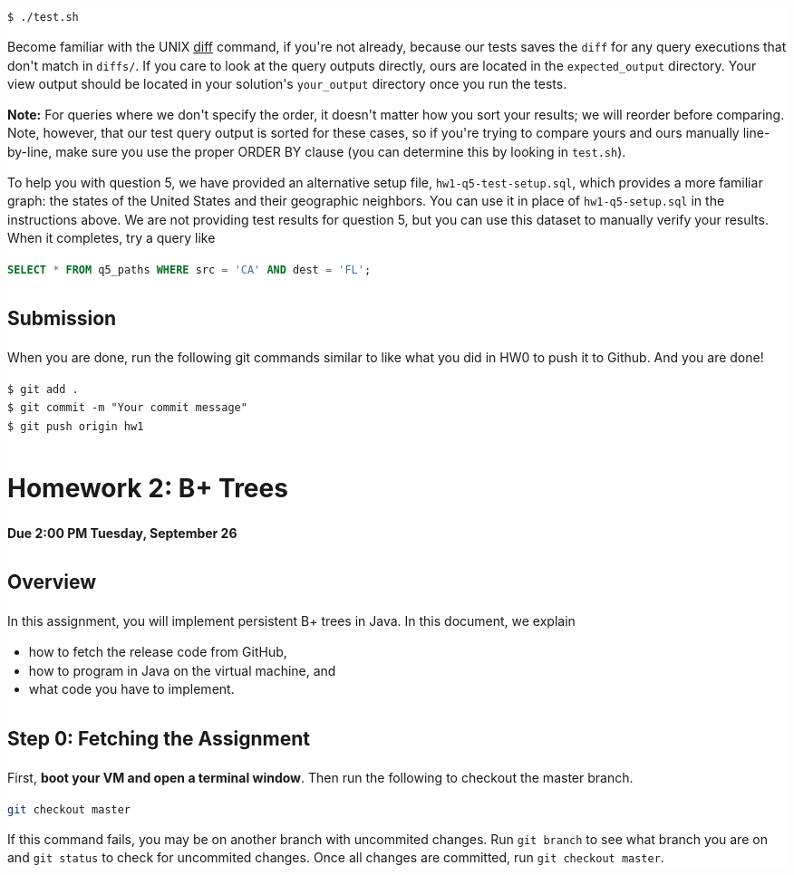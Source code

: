 	$ ./test.sh

Become familiar with the UNIX [diff](http://en.wikipedia.org/wiki/Diff) command, if you're not already, because our tests saves the `diff` for any query executions that don't match in `diffs/`.  If you care to look at the query outputs directly, ours are located in the `expected_output` directory. Your view output should be located in your solution's `your_output` directory once you run the tests.

**Note:** For queries where we don't specify the order, it doesn't matter how
you sort your results; we will reorder before comparing. Note, however, that our
test query output is sorted for these cases, so if you're trying to compare
yours and ours manually line-by-line, make sure you use the proper ORDER BY
clause (you can determine this by looking in `test.sh`).

To help you with question 5, we have provided an alternative setup file, `hw1-q5-test-setup.sql`, which provides a more familiar graph: the states of the United States and their geographic neighbors. You can use it in place of `hw1-q5-setup.sql` in the instructions above. We are not providing test results for question 5, but you can use this dataset to manually verify your results. When it completes, try a query like
```sql
SELECT * FROM q5_paths WHERE src = 'CA' AND dest = 'FL';
```

## Submission
When you are done, run the following git commands similar to like what you did in HW0 to push it to Github. And you are done!
```
$ git add .
$ git commit -m "Your commit message"
$ git push origin hw1
```
# Homework 2: B+ Trees
**Due 2:00 PM Tuesday, September 26**

## Overview
In this assignment, you will implement persistent B+ trees in Java. In this
document, we explain

- how to fetch the release code from GitHub,
- how to program in Java on the virtual machine, and
- what code you have to implement.

## Step 0: Fetching the Assignment
First, **boot your VM and open a terminal window**. Then run the following to
checkout the master branch.

```bash
git checkout master
```

If this command fails, you may be on another branch with uncommited changes.
Run `git branch` to see what branch you are on and `git status` to check for
uncommited changes. Once all changes are committed, run `git checkout master`.
